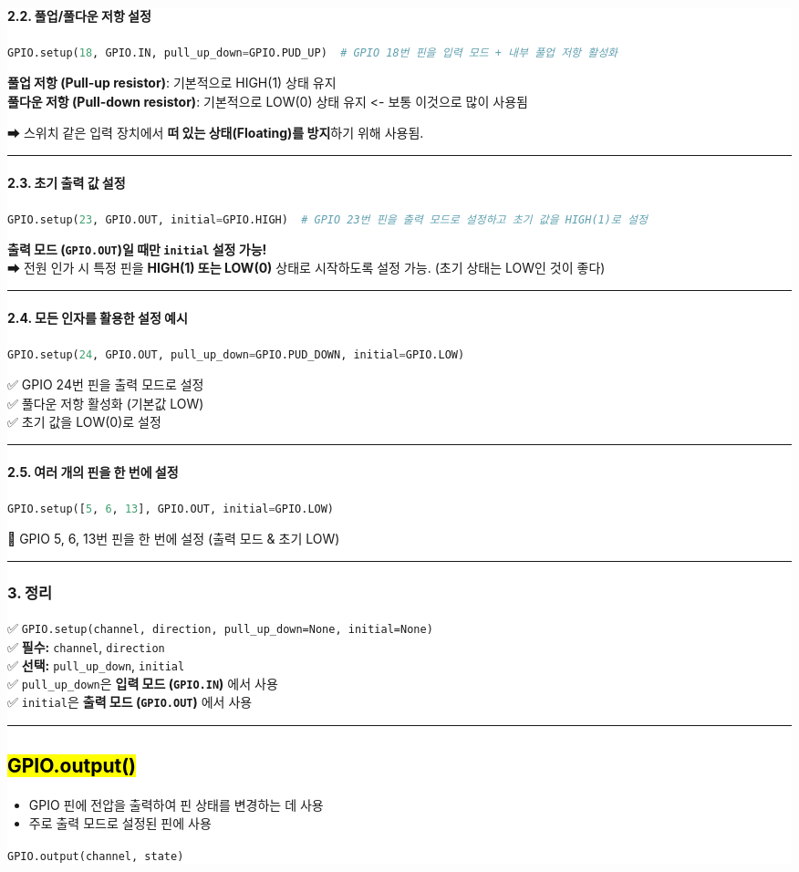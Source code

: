 
#### 2.2. 풀업/풀다운 저항 설정
```python
GPIO.setup(18, GPIO.IN, pull_up_down=GPIO.PUD_UP)  # GPIO 18번 핀을 입력 모드 + 내부 풀업 저항 활성화
```
**풀업 저항 (Pull-up resistor)**: 기본적으로 HIGH(1) 상태 유지  
**풀다운 저항 (Pull-down resistor)**: 기본적으로 LOW(0) 상태 유지 <- 보통 이것으로 많이 사용됨

➡ 스위치 같은 입력 장치에서 **떠 있는 상태(Floating)를 방지**하기 위해 사용됨.

---

#### 2.3. 초기 출력 값 설정
```python
GPIO.setup(23, GPIO.OUT, initial=GPIO.HIGH)  # GPIO 23번 핀을 출력 모드로 설정하고 초기 값을 HIGH(1)로 설정
```
**출력 모드 (`GPIO.OUT`)일 때만 `initial` 설정 가능!**  
➡ 전원 인가 시 특정 핀을 **HIGH(1) 또는 LOW(0)** 상태로 시작하도록 설정 가능. (초기 상태는 LOW인 것이 좋다)

---

#### 2.4. 모든 인자를 활용한 설정 예시
```python
GPIO.setup(24, GPIO.OUT, pull_up_down=GPIO.PUD_DOWN, initial=GPIO.LOW)
```
✅ GPIO 24번 핀을 출력 모드로 설정  
✅ 풀다운 저항 활성화 (기본값 LOW)  
✅ 초기 값을 LOW(0)로 설정  

---

#### 2.5. 여러 개의 핀을 한 번에 설정
```python
GPIO.setup([5, 6, 13], GPIO.OUT, initial=GPIO.LOW)
```
📌 GPIO 5, 6, 13번 핀을 한 번에 설정 (출력 모드 & 초기 LOW)

---

### 3. 정리
✅ `GPIO.setup(channel, direction, pull_up_down=None, initial=None)`  
✅ **필수:** `channel`, `direction`  
✅ **선택:** `pull_up_down`, `initial`  
✅ `pull_up_down`은 **입력 모드 (`GPIO.IN`)** 에서 사용  
✅ `initial`은 **출력 모드 (`GPIO.OUT`)** 에서 사용  

---


## <mark>GPIO.output()</mark>
- GPIO 핀에 전압을 출력하여 핀 상태를 변경하는 데 사용
- 주로 출력 모드로 설정된 핀에 사용
  
```python
GPIO.output(channel, state)
```

